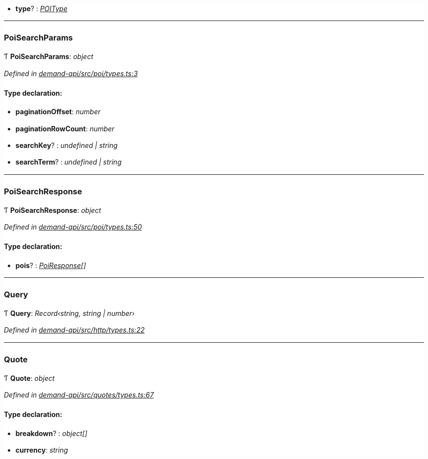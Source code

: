* **type**? : *[POIType](_karhoo_demand_api.md#poitype)*

___

###  PoiSearchParams

Ƭ **PoiSearchParams**: *object*

*Defined in [demand-api/src/poi/types.ts:3](https://github.com/karhoo/web-lib-demand/blob/e2b078c/packages/demand-api/src/poi/types.ts#L3)*

#### Type declaration:

* **paginationOffset**: *number*

* **paginationRowCount**: *number*

* **searchKey**? : *undefined | string*

* **searchTerm**? : *undefined | string*

___

###  PoiSearchResponse

Ƭ **PoiSearchResponse**: *object*

*Defined in [demand-api/src/poi/types.ts:50](https://github.com/karhoo/web-lib-demand/blob/e2b078c/packages/demand-api/src/poi/types.ts#L50)*

#### Type declaration:

* **pois**? : *[PoiResponse](_karhoo_demand_api.md#poiresponse)[]*

___

###  Query

Ƭ **Query**: *Record‹string, string | number›*

*Defined in [demand-api/src/http/types.ts:22](https://github.com/karhoo/web-lib-demand/blob/e2b078c/packages/demand-api/src/http/types.ts#L22)*

___

###  Quote

Ƭ **Quote**: *object*

*Defined in [demand-api/src/quotes/types.ts:67](https://github.com/karhoo/web-lib-demand/blob/e2b078c/packages/demand-api/src/quotes/types.ts#L67)*

#### Type declaration:

* **breakdown**? : *object[]*

* **currency**: *string*
